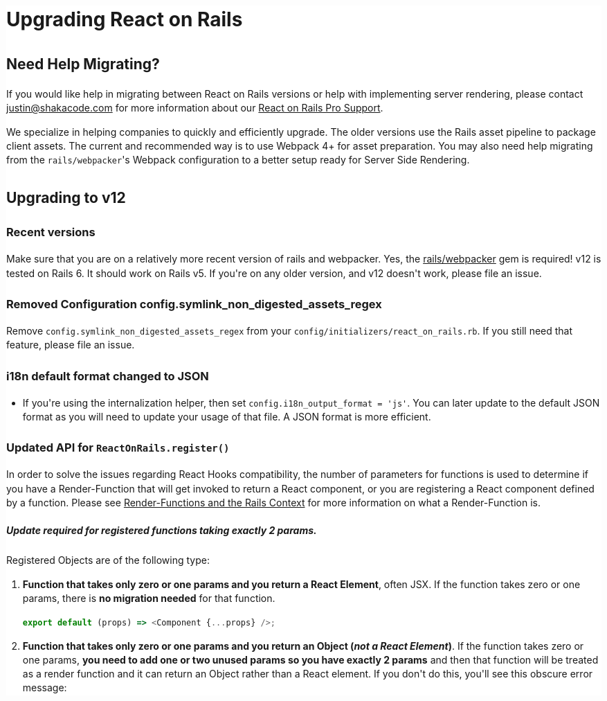 # Upgrading React on Rails

## Need Help Migrating?
If you would like help in migrating between React on Rails versions or help with implementing server rendering, please contact [justin@shakacode.com](mailto:justin@shakacode.com) for more information about our [React on Rails Pro Support](https://www.shakacode.com/react-on-rails-pro).

We specialize in helping companies to quickly and efficiently upgrade. The older versions use the Rails asset pipeline to package client assets. The current and recommended way is to use Webpack 4+ for asset preparation. You may also need help migrating from the `rails/webpacker`'s Webpack configuration to a better setup ready for Server Side Rendering.

## Upgrading to v12
### Recent versions
Make sure that you are on a relatively more recent version of rails and webpacker. Yes, the [rails/webpacker](https://github.com/rails/webpacker) gem is required!
v12 is tested on Rails 6. It should work on Rails v5. If you're on any older version,
and v12 doesn't work, please file an issue. 

### Removed Configuration config.symlink_non_digested_assets_regex
Remove `config.symlink_non_digested_assets_regex` from your `config/initializers/react_on_rails.rb`.
If you still need that feature, please file an issue.

### i18n default format changed to JSON
* If you're using the internalization helper, then set `config.i18n_output_format = 'js'`. You can
  later update to the default JSON format as you will need to update your usage of that file. A JSON
  format is more efficient.

### Updated API for `ReactOnRails.register()`

In order to solve the issues regarding React Hooks compatibility, the number of parameters
for functions is used to determine if you have a Render-Function that will get invoked to
return a React component, or you are registering a React component defined by a function.
Please see [Render-Functions and the Rails Context](./render-functions-and-railscontext.md) for
more information on what a Render-Function is.

##### Update required for registered functions taking exactly 2 params.

Registered Objects are of the following type:
1. **Function that takes only zero or one params and you return a React Element**, often JSX.  If the function takes zero or one params, there is **no migration needed** for that function.
    ```js
    export default (props) => <Component {...props} />;
    ```
    
2. **Function that takes only zero or one params and you return an Object (_not a React Element_)**.  If the function takes zero or one params, **you need to add one or two unused params so you have exactly 2 params** and then that function will be treated as a render function and it can return an Object rather than a React element. If you don't do this, you'll see this obscure error message:
